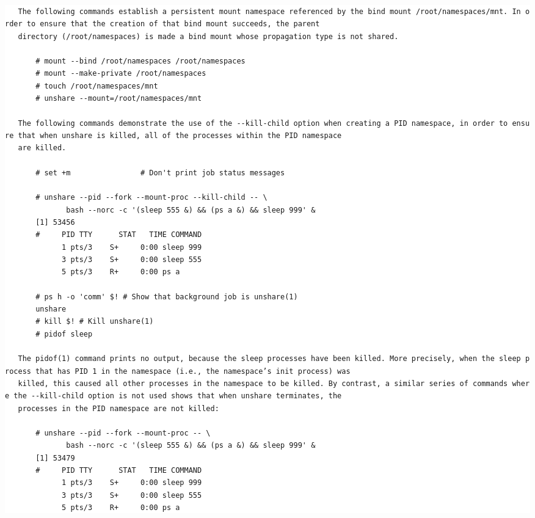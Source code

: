        The following commands establish a persistent mount namespace referenced by the bind mount /root/namespaces/mnt. In order to ensure that the creation of that bind mount succeeds, the parent
       directory (/root/namespaces) is made a bind mount whose propagation type is not shared.

           # mount --bind /root/namespaces /root/namespaces
           # mount --make-private /root/namespaces
           # touch /root/namespaces/mnt
           # unshare --mount=/root/namespaces/mnt

       The following commands demonstrate the use of the --kill-child option when creating a PID namespace, in order to ensure that when unshare is killed, all of the processes within the PID namespace
       are killed.

           # set +m                # Don't print job status messages

           # unshare --pid --fork --mount-proc --kill-child -- \
                  bash --norc -c '(sleep 555 &) && (ps a &) && sleep 999' &
           [1] 53456
           #     PID TTY      STAT   TIME COMMAND
                 1 pts/3    S+     0:00 sleep 999
                 3 pts/3    S+     0:00 sleep 555
                 5 pts/3    R+     0:00 ps a

           # ps h -o 'comm' $! # Show that background job is unshare(1)
           unshare
           # kill $! # Kill unshare(1)
           # pidof sleep

       The pidof(1) command prints no output, because the sleep processes have been killed. More precisely, when the sleep process that has PID 1 in the namespace (i.e., the namespace’s init process) was
       killed, this caused all other processes in the namespace to be killed. By contrast, a similar series of commands where the --kill-child option is not used shows that when unshare terminates, the
       processes in the PID namespace are not killed:

           # unshare --pid --fork --mount-proc -- \
                  bash --norc -c '(sleep 555 &) && (ps a &) && sleep 999' &
           [1] 53479
           #     PID TTY      STAT   TIME COMMAND
                 1 pts/3    S+     0:00 sleep 999
                 3 pts/3    S+     0:00 sleep 555
                 5 pts/3    R+     0:00 ps a
